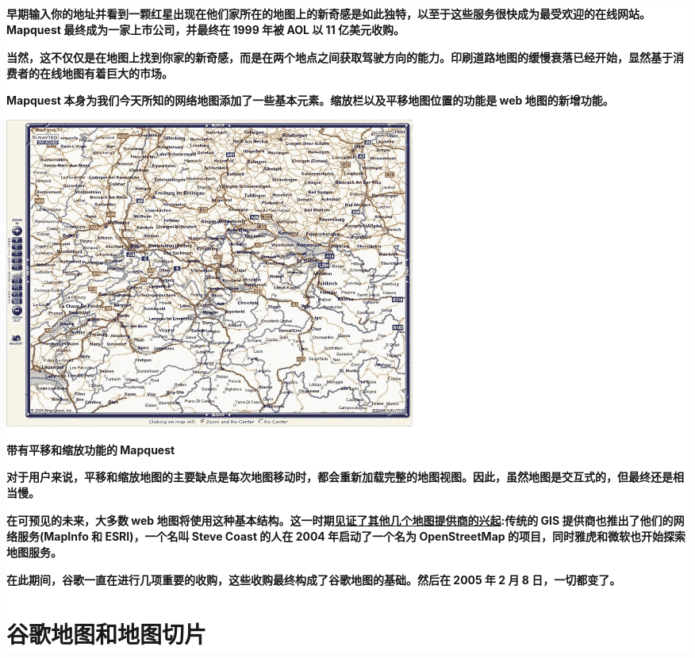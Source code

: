 ****早期输入你的地址并看到一颗红星出现在他们家所在的地图上的新奇感是如此独特，以至于这些服务很快成为最受欢迎的在线网站。Mapquest 最终成为一家上市公司，并最终在 1999 年被 AOL 以 11 亿美元收购。****

****当然，这不仅仅是在地图上找到你家的新奇感，而是在两个地点之间获取驾驶方向的能力。印刷道路地图的缓慢衰落已经开始，显然基于消费者的在线地图有着巨大的市场。****

****Mapquest 本身为我们今天所知的网络地图添加了一些基本元素。缩放栏以及平移地图位置的功能是 web 地图的新增功能。****

****![](img/c2a6f5a912f28af46f6ca79d87c57f1d.png)****

****带有平移和缩放功能的 Mapquest****

****对于用户来说，平移和缩放地图的主要缺点是每次地图移动时，都会重新加载完整的地图视图。因此，虽然地图是交互式的，但最终还是相当慢。****

****在可预见的未来，大多数 web 地图将使用这种基本结构。这一时期[见证了其他几个地图提供商的兴起](https://www.slideshare.net/stevenfeldman/history-of-web-mapping):传统的 GIS 提供商也推出了他们的网络服务(MapInfo 和 ESRI)，一个名叫 Steve Coast 的人在 2004 年启动了一个名为 OpenStreetMap 的项目，同时雅虎和微软也开始探索地图服务。****

****在此期间，谷歌一直在进行几项重要的收购，这些收购最终构成了谷歌地图的基础。然后在 2005 年 2 月 8 日，一切都变了。****

# ****谷歌地图和地图切片****
